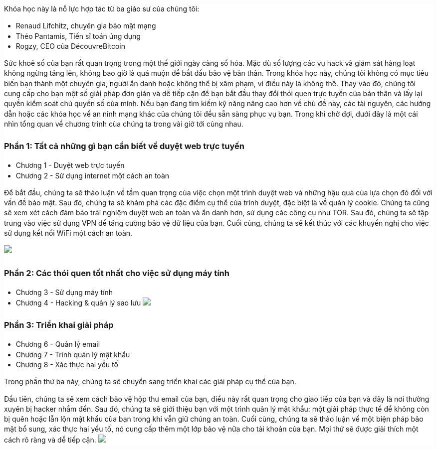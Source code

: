 Khóa học này là nỗ lực hợp tác từ ba giáo sư của chúng tôi:

- Renaud Lifchitz, chuyên gia bảo mật mạng
- Théo Pantamis, Tiến sĩ toán ứng dụng
- Rogzy, CEO của DécouvreBitcoin

Sức khoẻ số của bạn rất quan trọng trong một thế giới ngày càng số hóa. Mặc dù số lượng các vụ hack và giám sát hàng loạt không ngừng tăng lên, không bao giờ là quá muộn để bắt đầu bảo vệ bản thân.
Trong khóa học này, chúng tôi không có mục tiêu biến bạn thành một chuyên gia, người ẩn danh hoặc không thể bị xâm phạm, vì điều này là không thể. Thay vào đó, chúng tôi cung cấp cho bạn một số giải pháp đơn giản và dễ tiếp cận để bạn bắt đầu thay đổi thói quen trực tuyến của bản thân và lấy lại quyền kiểm soát chủ quyền số của mình.
Nếu bạn đang tìm kiếm kỹ năng nâng cao hơn về chủ đề này, các tài nguyên, các hướng dẫn hoặc các khóa học về an ninh mạng khác của chúng tôi đều sẵn sàng phục vụ bạn. Trong khi chờ đợi, dưới đây là một cái nhìn tổng quan về chương trình của chúng ta trong vài giờ tới cùng nhau.

### Phần 1: Tất cả những gì bạn cần biết về duyệt web trực tuyến

- Chương 1 - Duyệt web trực tuyến
- Chương 2 - Sử dụng internet một cách an toàn

Để bắt đầu, chúng ta sẽ thảo luận về tầm quan trọng của việc chọn một trình duyệt web và những hậu quả của lựa chọn đó đối với vấn đề bảo mật. Sau đó, chúng ta sẽ khám phá các đặc điểm cụ thể của trình duyệt, đặc biệt là về quản lý cookie. Chúng ta cũng sẽ xem xét cách đảm bảo trải nghiệm duyệt web an toàn và ẩn danh hơn, sử dụng các công cụ như TOR. Sau đó, chúng ta sẽ tập trung vào việc sử dụng VPN để tăng cường bảo vệ dữ liệu của bạn. Cuối cùng, chúng ta sẽ kết thúc với các khuyến nghị cho việc sử dụng kết nối WiFi một cách an toàn.

![](assets/en/1.webp)

### Phần 2: Các thói quen tốt nhất cho việc sử dụng máy tính

- Chương 3 - Sử dụng máy tính
- Chương 4 - Hacking & quản lý sao lưu
  ![](assets/en/1.webp)

### Phần 3: Triển khai giải pháp

- Chương 6 - Quản lý email
- Chương 7 - Trình quản lý mật khẩu
- Chương 8 - Xác thực hai yếu tố

Trong phần thứ ba này, chúng ta sẽ chuyển sang triển khai các giải pháp cụ thể của bạn.

Đầu tiên, chúng ta sẽ xem cách bảo vệ hộp thư email của bạn, điều này rất quan trọng cho giao tiếp của bạn và đây là nơi thường xuyên bị hacker nhắm đến. Sau đó, chúng ta sẽ giới thiệu bạn với một trình quản lý mật khẩu: một giải pháp thực tế để không còn bị quên hoặc lẫn lộn mật khẩu của bạn trong khi vẫn giữ chúng an toàn. Cuối cùng, chúng ta sẽ thảo luận về một biện pháp bảo mật bổ sung, xác thực hai yếu tố, nó cung cấp thêm một lớp bảo vệ nữa cho tài khoản của bạn. Mọi thứ sẽ được giải thích một cách rõ ràng và dễ tiếp cận.
![](assets/en/1.webp)
